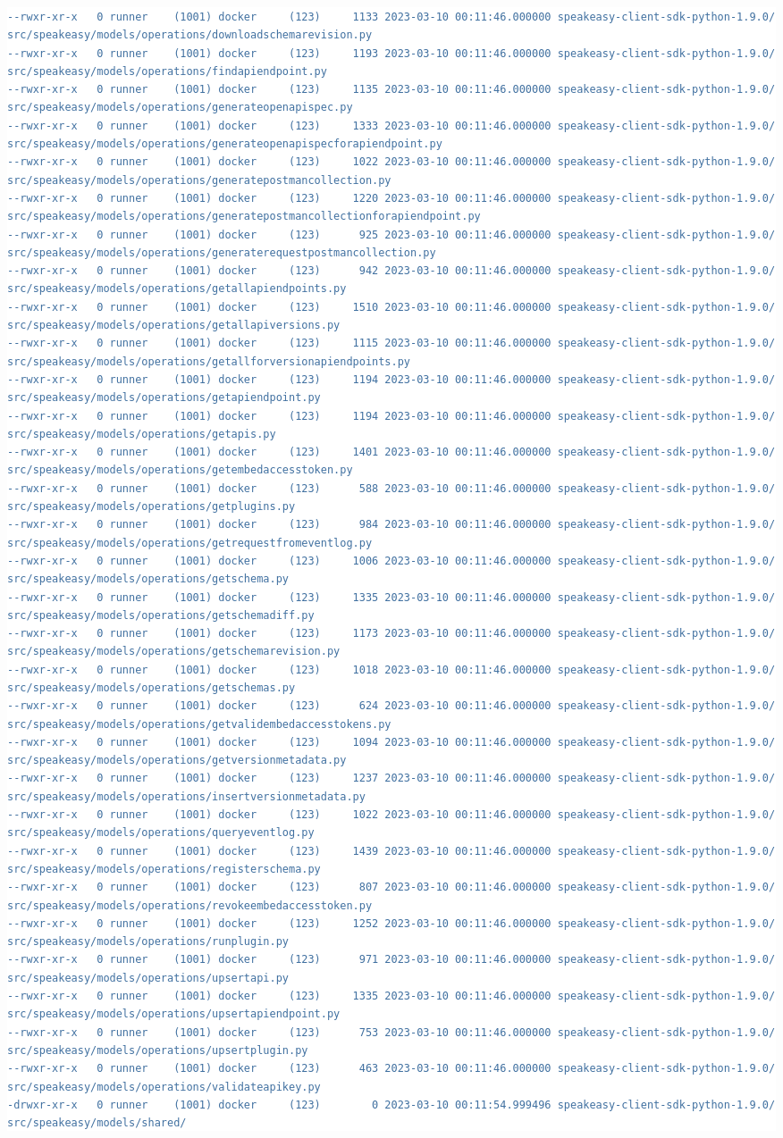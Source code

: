 ```diff
--rwxr-xr-x   0 runner    (1001) docker     (123)     1133 2023-03-10 00:11:46.000000 speakeasy-client-sdk-python-1.9.0/src/speakeasy/models/operations/downloadschemarevision.py
--rwxr-xr-x   0 runner    (1001) docker     (123)     1193 2023-03-10 00:11:46.000000 speakeasy-client-sdk-python-1.9.0/src/speakeasy/models/operations/findapiendpoint.py
--rwxr-xr-x   0 runner    (1001) docker     (123)     1135 2023-03-10 00:11:46.000000 speakeasy-client-sdk-python-1.9.0/src/speakeasy/models/operations/generateopenapispec.py
--rwxr-xr-x   0 runner    (1001) docker     (123)     1333 2023-03-10 00:11:46.000000 speakeasy-client-sdk-python-1.9.0/src/speakeasy/models/operations/generateopenapispecforapiendpoint.py
--rwxr-xr-x   0 runner    (1001) docker     (123)     1022 2023-03-10 00:11:46.000000 speakeasy-client-sdk-python-1.9.0/src/speakeasy/models/operations/generatepostmancollection.py
--rwxr-xr-x   0 runner    (1001) docker     (123)     1220 2023-03-10 00:11:46.000000 speakeasy-client-sdk-python-1.9.0/src/speakeasy/models/operations/generatepostmancollectionforapiendpoint.py
--rwxr-xr-x   0 runner    (1001) docker     (123)      925 2023-03-10 00:11:46.000000 speakeasy-client-sdk-python-1.9.0/src/speakeasy/models/operations/generaterequestpostmancollection.py
--rwxr-xr-x   0 runner    (1001) docker     (123)      942 2023-03-10 00:11:46.000000 speakeasy-client-sdk-python-1.9.0/src/speakeasy/models/operations/getallapiendpoints.py
--rwxr-xr-x   0 runner    (1001) docker     (123)     1510 2023-03-10 00:11:46.000000 speakeasy-client-sdk-python-1.9.0/src/speakeasy/models/operations/getallapiversions.py
--rwxr-xr-x   0 runner    (1001) docker     (123)     1115 2023-03-10 00:11:46.000000 speakeasy-client-sdk-python-1.9.0/src/speakeasy/models/operations/getallforversionapiendpoints.py
--rwxr-xr-x   0 runner    (1001) docker     (123)     1194 2023-03-10 00:11:46.000000 speakeasy-client-sdk-python-1.9.0/src/speakeasy/models/operations/getapiendpoint.py
--rwxr-xr-x   0 runner    (1001) docker     (123)     1194 2023-03-10 00:11:46.000000 speakeasy-client-sdk-python-1.9.0/src/speakeasy/models/operations/getapis.py
--rwxr-xr-x   0 runner    (1001) docker     (123)     1401 2023-03-10 00:11:46.000000 speakeasy-client-sdk-python-1.9.0/src/speakeasy/models/operations/getembedaccesstoken.py
--rwxr-xr-x   0 runner    (1001) docker     (123)      588 2023-03-10 00:11:46.000000 speakeasy-client-sdk-python-1.9.0/src/speakeasy/models/operations/getplugins.py
--rwxr-xr-x   0 runner    (1001) docker     (123)      984 2023-03-10 00:11:46.000000 speakeasy-client-sdk-python-1.9.0/src/speakeasy/models/operations/getrequestfromeventlog.py
--rwxr-xr-x   0 runner    (1001) docker     (123)     1006 2023-03-10 00:11:46.000000 speakeasy-client-sdk-python-1.9.0/src/speakeasy/models/operations/getschema.py
--rwxr-xr-x   0 runner    (1001) docker     (123)     1335 2023-03-10 00:11:46.000000 speakeasy-client-sdk-python-1.9.0/src/speakeasy/models/operations/getschemadiff.py
--rwxr-xr-x   0 runner    (1001) docker     (123)     1173 2023-03-10 00:11:46.000000 speakeasy-client-sdk-python-1.9.0/src/speakeasy/models/operations/getschemarevision.py
--rwxr-xr-x   0 runner    (1001) docker     (123)     1018 2023-03-10 00:11:46.000000 speakeasy-client-sdk-python-1.9.0/src/speakeasy/models/operations/getschemas.py
--rwxr-xr-x   0 runner    (1001) docker     (123)      624 2023-03-10 00:11:46.000000 speakeasy-client-sdk-python-1.9.0/src/speakeasy/models/operations/getvalidembedaccesstokens.py
--rwxr-xr-x   0 runner    (1001) docker     (123)     1094 2023-03-10 00:11:46.000000 speakeasy-client-sdk-python-1.9.0/src/speakeasy/models/operations/getversionmetadata.py
--rwxr-xr-x   0 runner    (1001) docker     (123)     1237 2023-03-10 00:11:46.000000 speakeasy-client-sdk-python-1.9.0/src/speakeasy/models/operations/insertversionmetadata.py
--rwxr-xr-x   0 runner    (1001) docker     (123)     1022 2023-03-10 00:11:46.000000 speakeasy-client-sdk-python-1.9.0/src/speakeasy/models/operations/queryeventlog.py
--rwxr-xr-x   0 runner    (1001) docker     (123)     1439 2023-03-10 00:11:46.000000 speakeasy-client-sdk-python-1.9.0/src/speakeasy/models/operations/registerschema.py
--rwxr-xr-x   0 runner    (1001) docker     (123)      807 2023-03-10 00:11:46.000000 speakeasy-client-sdk-python-1.9.0/src/speakeasy/models/operations/revokeembedaccesstoken.py
--rwxr-xr-x   0 runner    (1001) docker     (123)     1252 2023-03-10 00:11:46.000000 speakeasy-client-sdk-python-1.9.0/src/speakeasy/models/operations/runplugin.py
--rwxr-xr-x   0 runner    (1001) docker     (123)      971 2023-03-10 00:11:46.000000 speakeasy-client-sdk-python-1.9.0/src/speakeasy/models/operations/upsertapi.py
--rwxr-xr-x   0 runner    (1001) docker     (123)     1335 2023-03-10 00:11:46.000000 speakeasy-client-sdk-python-1.9.0/src/speakeasy/models/operations/upsertapiendpoint.py
--rwxr-xr-x   0 runner    (1001) docker     (123)      753 2023-03-10 00:11:46.000000 speakeasy-client-sdk-python-1.9.0/src/speakeasy/models/operations/upsertplugin.py
--rwxr-xr-x   0 runner    (1001) docker     (123)      463 2023-03-10 00:11:46.000000 speakeasy-client-sdk-python-1.9.0/src/speakeasy/models/operations/validateapikey.py
-drwxr-xr-x   0 runner    (1001) docker     (123)        0 2023-03-10 00:11:54.999496 speakeasy-client-sdk-python-1.9.0/src/speakeasy/models/shared/
```
